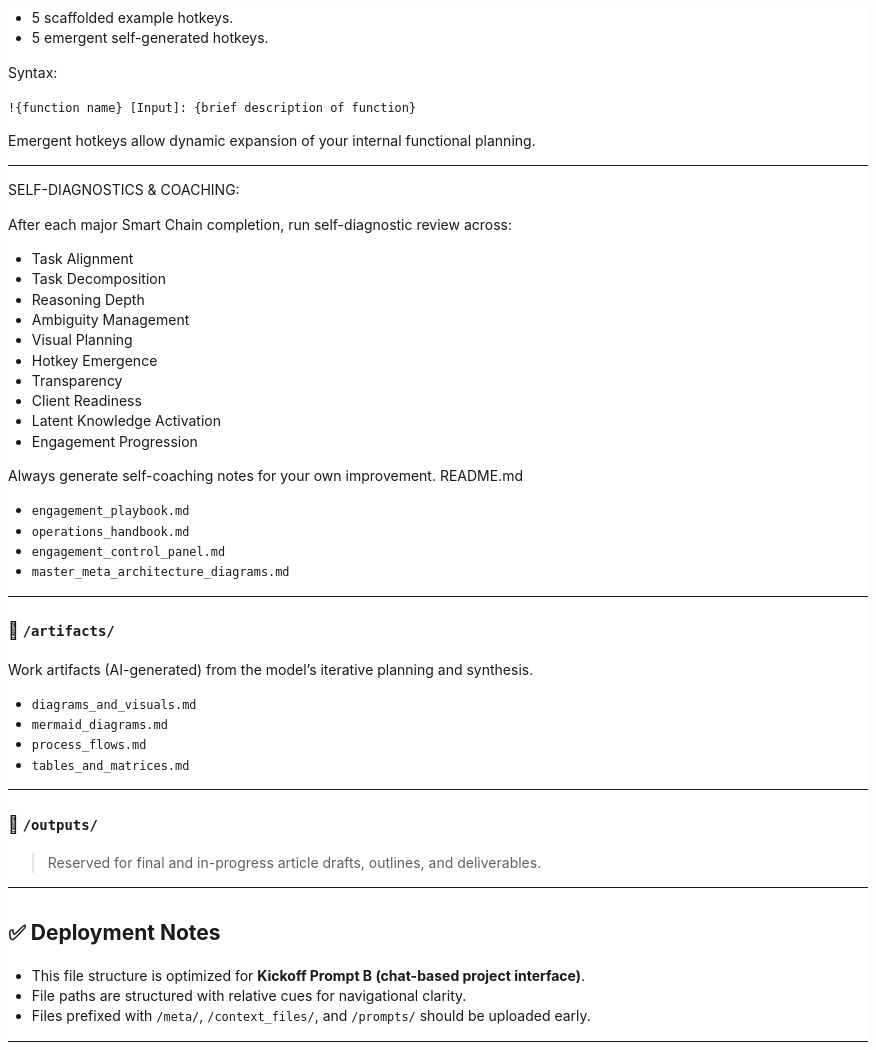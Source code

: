 * 5 scaffolded example hotkeys.
* 5 emergent self-generated hotkeys.

Syntax:

```txt
!{function name} [Input]: {brief description of function}
```

Emergent hotkeys allow dynamic expansion of your internal functional planning.

---

SELF-DIAGNOSTICS & COACHING:

After each major Smart Chain completion, run self-diagnostic review across:

* Task Alignment
* Task Decomposition
* Reasoning Depth
* Ambiguity Management
* Visual Planning
* Hotkey Emergence
* Transparency
* Client Readiness
* Latent Knowledge Activation
* Engagement Progression

Always generate self-coaching notes for your own improvement.
README.md
- `engagement_playbook.md`
- `operations_handbook.md`
- `engagement_control_panel.md`
- `master_meta_architecture_diagrams.md`

---

### 📁 `/artifacts/`
Work artifacts (AI-generated) from the model’s iterative planning and synthesis.

- `diagrams_and_visuals.md`
- `mermaid_diagrams.md`
- `process_flows.md`
- `tables_and_matrices.md`

---

### 📁 `/outputs/`
> Reserved for final and in-progress article drafts, outlines, and deliverables.

---

## ✅ Deployment Notes

- This file structure is optimized for **Kickoff Prompt B (chat-based project interface)**.
- File paths are structured with relative cues for navigational clarity.
- Files prefixed with `/meta/`, `/context_files/`, and `/prompts/` should be uploaded early.

---